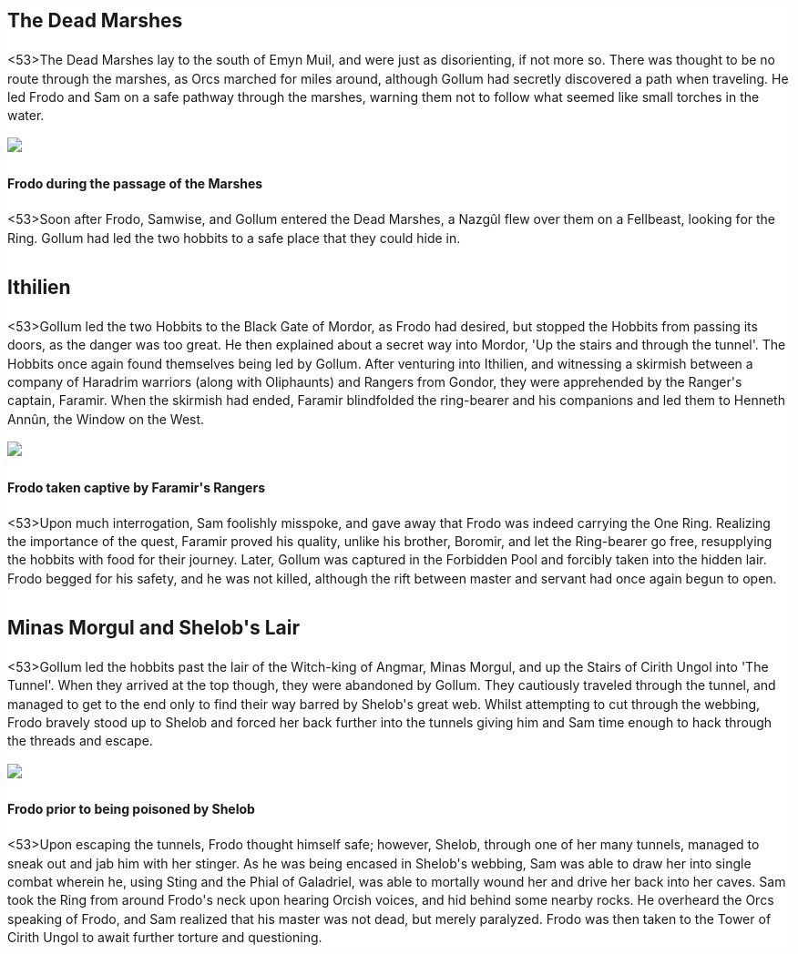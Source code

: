 ## The Dead Marshes

<53>The Dead Marshes lay to the south of Emyn Muil, and were just as disorienting, if not more so. There was thought to be no route through the marshes, as Orcs marched for miles around, although Gollum had secretly discovered a path when traveling. He led Frodo and Sam on a safe pathway through the marshes, warning them not to follow what seemed like small torches in the water.

![](frodoBaggins/12.jpg)

#### Frodo during the passage of the Marshes

<53>Soon after Frodo, Samwise, and Gollum entered the Dead Marshes, a Nazgûl flew over them on a Fellbeast, looking for the Ring. Gollum had led the two hobbits to a safe place that they could hide in.

## Ithilien

<53>Gollum led the two Hobbits to the Black Gate of Mordor, as Frodo had desired, but stopped the Hobbits from passing its doors, as the danger was too great. He then explained about a secret way into Mordor, 'Up the stairs and through the tunnel'. The Hobbits once again found themselves being led by Gollum. After venturing into Ithilien, and witnessing a skirmish between a company of Haradrim warriors (along with Oliphaunts) and Rangers from Gondor, they were apprehended by the Ranger's captain, Faramir. When the skirmish had ended, Faramir blindfolded the ring-bearer and his companions and led them to Henneth Annûn, the Window on the West.

![](frodoBaggins/13.jpg)

#### Frodo taken captive by Faramir's Rangers

<53>Upon much interrogation, Sam foolishly misspoke, and gave away that Frodo was indeed carrying the One Ring. Realizing the importance of the quest, Faramir proved his quality, unlike his brother, Boromir, and let the Ring-bearer go free, resupplying the hobbits with food for their journey. Later, Gollum was captured in the Forbidden Pool and forcibly taken into the hidden lair. Frodo begged for his safety, and he was not killed, although the rift between master and servant had once again begun to open.

## Minas Morgul and Shelob's Lair

<53>Gollum led the hobbits past the lair of the Witch-king of Angmar, Minas Morgul, and up the Stairs of Cirith Ungol into 'The Tunnel'. When they arrived at the top though, they were abandoned by Gollum. They cautiously traveled through the tunnel, and managed to get to the end only to find their way barred by Shelob's great web. Whilst attempting to cut through the webbing, Frodo bravely stood up to Shelob and forced her back further into the tunnels giving him and Sam time enough to hack through the threads and escape.

![](frodoBaggins/14.jpg)

#### Frodo prior to being poisoned by Shelob

<53>Upon escaping the tunnels, Frodo thought himself safe; however, Shelob, through one of her many tunnels, managed to sneak out and jab him with her stinger. As he was being encased in Shelob's webbing, Sam was able to draw her into single combat wherein he, using Sting and the Phial of Galadriel, was able to mortally wound her and drive her back into her caves. Sam took the Ring from around Frodo's neck upon hearing Orcish voices, and hid behind some nearby rocks. He overheard the Orcs speaking of Frodo, and Sam realized that his master was not dead, but merely paralyzed. Frodo was then taken to the Tower of Cirith Ungol to await further torture and questioning.
